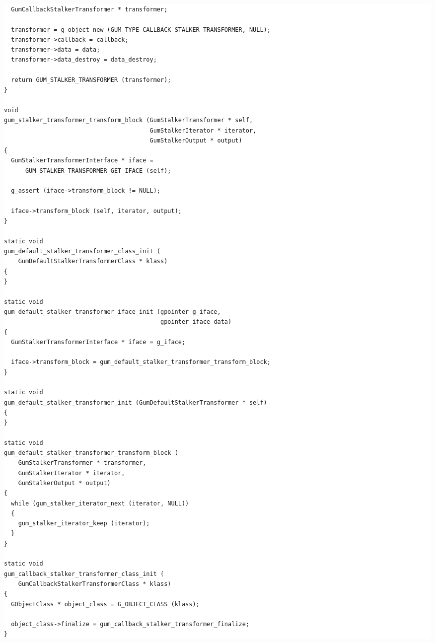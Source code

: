 ```
  GumCallbackStalkerTransformer * transformer;

  transformer = g_object_new (GUM_TYPE_CALLBACK_STALKER_TRANSFORMER, NULL);
  transformer->callback = callback;
  transformer->data = data;
  transformer->data_destroy = data_destroy;

  return GUM_STALKER_TRANSFORMER (transformer);
}

void
gum_stalker_transformer_transform_block (GumStalkerTransformer * self,
                                         GumStalkerIterator * iterator,
                                         GumStalkerOutput * output)
{
  GumStalkerTransformerInterface * iface =
      GUM_STALKER_TRANSFORMER_GET_IFACE (self);

  g_assert (iface->transform_block != NULL);

  iface->transform_block (self, iterator, output);
}

static void
gum_default_stalker_transformer_class_init (
    GumDefaultStalkerTransformerClass * klass)
{
}

static void
gum_default_stalker_transformer_iface_init (gpointer g_iface,
                                            gpointer iface_data)
{
  GumStalkerTransformerInterface * iface = g_iface;

  iface->transform_block = gum_default_stalker_transformer_transform_block;
}

static void
gum_default_stalker_transformer_init (GumDefaultStalkerTransformer * self)
{
}

static void
gum_default_stalker_transformer_transform_block (
    GumStalkerTransformer * transformer,
    GumStalkerIterator * iterator,
    GumStalkerOutput * output)
{
  while (gum_stalker_iterator_next (iterator, NULL))
  {
    gum_stalker_iterator_keep (iterator);
  }
}

static void
gum_callback_stalker_transformer_class_init (
    GumCallbackStalkerTransformerClass * klass)
{
  GObjectClass * object_class = G_OBJECT_CLASS (klass);

  object_class->finalize = gum_callback_stalker_transformer_finalize;
}
```